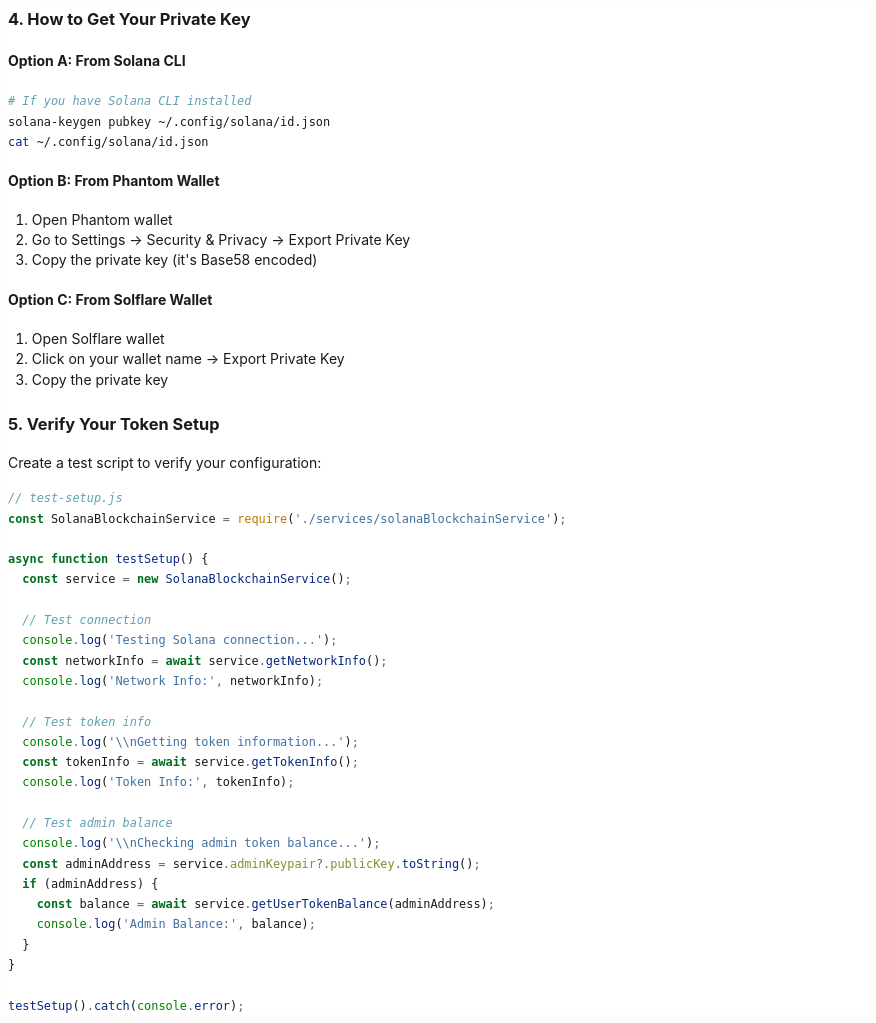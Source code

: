 ### 4. How to Get Your Private Key

#### Option A: From Solana CLI
```bash
# If you have Solana CLI installed
solana-keygen pubkey ~/.config/solana/id.json
cat ~/.config/solana/id.json
```

#### Option B: From Phantom Wallet
1. Open Phantom wallet
2. Go to Settings → Security & Privacy → Export Private Key
3. Copy the private key (it's Base58 encoded)

#### Option C: From Solflare Wallet
1. Open Solflare wallet
2. Click on your wallet name → Export Private Key
3. Copy the private key

### 5. Verify Your Token Setup

Create a test script to verify your configuration:

```javascript
// test-setup.js
const SolanaBlockchainService = require('./services/solanaBlockchainService');

async function testSetup() {
  const service = new SolanaBlockchainService();
  
  // Test connection
  console.log('Testing Solana connection...');
  const networkInfo = await service.getNetworkInfo();
  console.log('Network Info:', networkInfo);
  
  // Test token info
  console.log('\\nGetting token information...');
  const tokenInfo = await service.getTokenInfo();
  console.log('Token Info:', tokenInfo);
  
  // Test admin balance
  console.log('\\nChecking admin token balance...');
  const adminAddress = service.adminKeypair?.publicKey.toString();
  if (adminAddress) {
    const balance = await service.getUserTokenBalance(adminAddress);
    console.log('Admin Balance:', balance);
  }
}

testSetup().catch(console.error);
```
